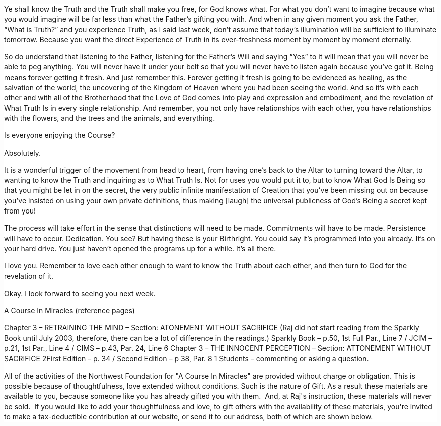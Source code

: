 Ye shall know the Truth and the Truth shall make you free, for God knows what. For what you don’t want to imagine because what you would imagine will be far less than what the Father’s gifting you with. And when in any given moment you ask the Father, “What is Truth?” and you experience Truth, as I said last week, don’t assume that today’s illumination will be sufficient to illuminate tomorrow. Because you want the direct Experience of Truth in its ever-freshness moment by moment by moment eternally.

So do understand that listening to the Father, listening for the Father’s Will and saying “Yes” to it will mean that you will never be able to peg anything. You will never have it under your belt so that you will never have to listen again because you’ve got it. Being means forever getting it fresh. And just remember this. Forever getting it fresh is going to be evidenced as healing, as the salvation of the world, the uncovering of the Kingdom of Heaven where you had been seeing the world. And so it’s with each other and with all of the Brotherhood that the Love of God comes into play and expression and embodiment, and the revelation of What Truth Is in every single relationship. And remember, you not only have relationships with each other, you have relationships with the flowers, and the trees and the animals, and everything.

Is everyone enjoying the Course?

Absolutely.

It is a wonderful trigger of the movement from head to heart, from having one’s back to the Altar to turning toward the Altar, to wanting to know the Truth and inquiring as to What Truth Is. Not for uses you would put it to, but to know What God Is Being so that you might be let in on the secret, the very public infinite manifestation of Creation that you’ve been missing out on because you’ve insisted on using your own private definitions, thus making [laugh] the universal publicness of God’s Being a secret kept from you!

The process will take effort in the sense that distinctions will need to be made. Commitments will have to be made. Persistence will have to occur. Dedication. You see?  But having these is your Birthright. You could say it’s programmed into you already. It’s on your hard drive. You just haven’t opened the programs up for a while. It’s all there.

I love you. Remember to love each other enough to want to know the Truth about each other, and then turn to God for the revelation of it.

Okay. I look forward to seeing you next week.






A Course In Miracles (reference pages)

Chapter 3 – RETRAINING THE MIND – Section: ATONEMENT WITHOUT SACRIFICE
(Raj did not start reading from the Sparkly Book until July 2003, therefore, there can be a lot of difference in the readings.)
Sparkly Book – p.50, 1st Full Par., Line 7   /   JCIM – p.21, 1st Par., Line 4  /   CIMS – p.43, Par. 24, Line 6
Chapter 3 – THE INNOCENT PERCEPTION – Section:  ATTONEMENT WITHOUT SACRIFICE
2First Edition  –  p. 34   /    Second Edition – p 38, Par. 8
1 Students – commenting or asking a question.

All of the activities of the Northwest Foundation for "A Course In Miracles" are provided without charge or obligation.  This is possible because of thoughtfulness, love extended without conditions.  Such is the nature of Gift.  As a result these materials are available to you, because someone like you has already gifted you with them.  And, at Raj's instruction, these materials will never be sold.  If you would like to add your thoughtfulness and love, to gift others with the availability of these materials, you're invited to make a tax-deductible contribution at our website, or send it to our address, both of which are shown below.
